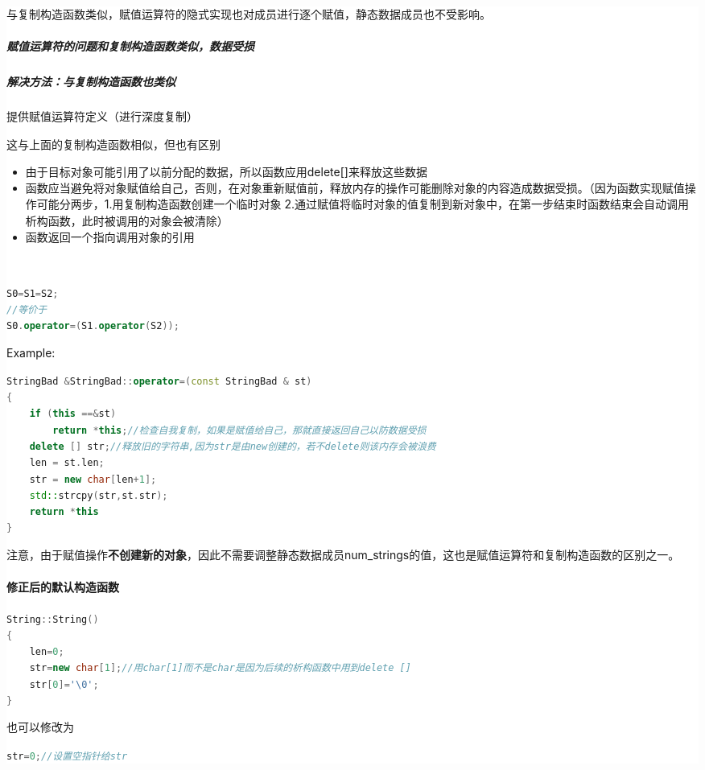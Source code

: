 与复制构造函数类似，赋值运算符的隐式实现也对成员进行逐个赋值，静态数据成员也不受影响。

##### 赋值运算符的问题和复制构造函数类似，数据受损

##### 解决方法：与复制构造函数也类似

提供赋值运算符定义（进行深度复制）

这与上面的复制构造函数相似，但也有区别

- 由于目标对象可能引用了以前分配的数据，所以函数应用delete[]来释放这些数据
- 函数应当避免将对象赋值给自己，否则，在对象重新赋值前，释放内存的操作可能删除对象的内容造成数据受损。（因为函数实现赋值操作可能分两步，1.用复制构造函数创建一个临时对象 2.通过赋值将临时对象的值复制到新对象中，在第一步结束时函数结束会自动调用析构函数，此时被调用的对象会被清除）
- 函数返回一个指向调用对象的引用

​	

```c++
S0=S1=S2;
//等价于
S0.operator=(S1.operator(S2));
```

Example:

```c++
StringBad &StringBad::operator=(const StringBad & st)
{
	if (this ==&st)
		return *this;//检查自我复制，如果是赋值给自己，那就直接返回自己以防数据受损
	delete [] str;//释放旧的字符串,因为str是由new创建的，若不delete则该内存会被浪费
	len = st.len;
	str = new char[len+1];
	std::strcpy(str,st.str);
	return *this
}
```

注意，由于赋值操作**不创建新的对象**，因此不需要调整静态数据成员num_strings的值，这也是赋值运算符和复制构造函数的区别之一。



#### 修正后的默认构造函数

```c++
String::String()
{
	len=0;
	str=new char[1];//用char[1]而不是char是因为后续的析构函数中用到delete []
	str[0]='\0';
}
```

也可以修改为

```c++
str=0;//设置空指针给str
```

